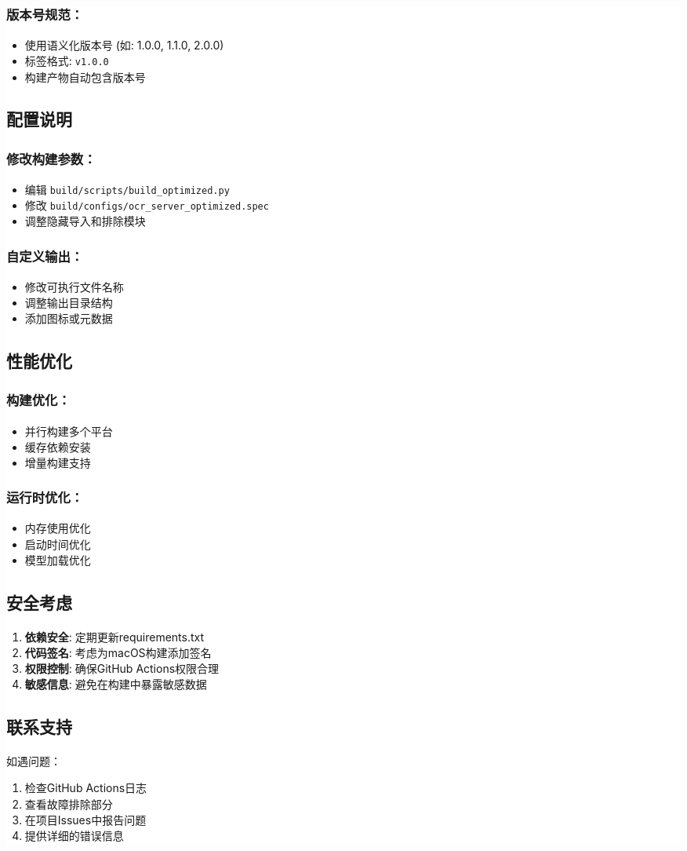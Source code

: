 ### 版本号规范：
- 使用语义化版本号 (如: 1.0.0, 1.1.0, 2.0.0)
- 标签格式: `v1.0.0`
- 构建产物自动包含版本号

## 配置说明

### 修改构建参数：
- 编辑 `build/scripts/build_optimized.py`
- 修改 `build/configs/ocr_server_optimized.spec`
- 调整隐藏导入和排除模块

### 自定义输出：
- 修改可执行文件名称
- 调整输出目录结构
- 添加图标或元数据

## 性能优化

### 构建优化：
- 并行构建多个平台
- 缓存依赖安装
- 增量构建支持

### 运行时优化：
- 内存使用优化
- 启动时间优化
- 模型加载优化

## 安全考虑

1. **依赖安全**: 定期更新requirements.txt
2. **代码签名**: 考虑为macOS构建添加签名
3. **权限控制**: 确保GitHub Actions权限合理
4. **敏感信息**: 避免在构建中暴露敏感数据

## 联系支持

如遇问题：
1. 检查GitHub Actions日志
2. 查看故障排除部分
3. 在项目Issues中报告问题
4. 提供详细的错误信息 